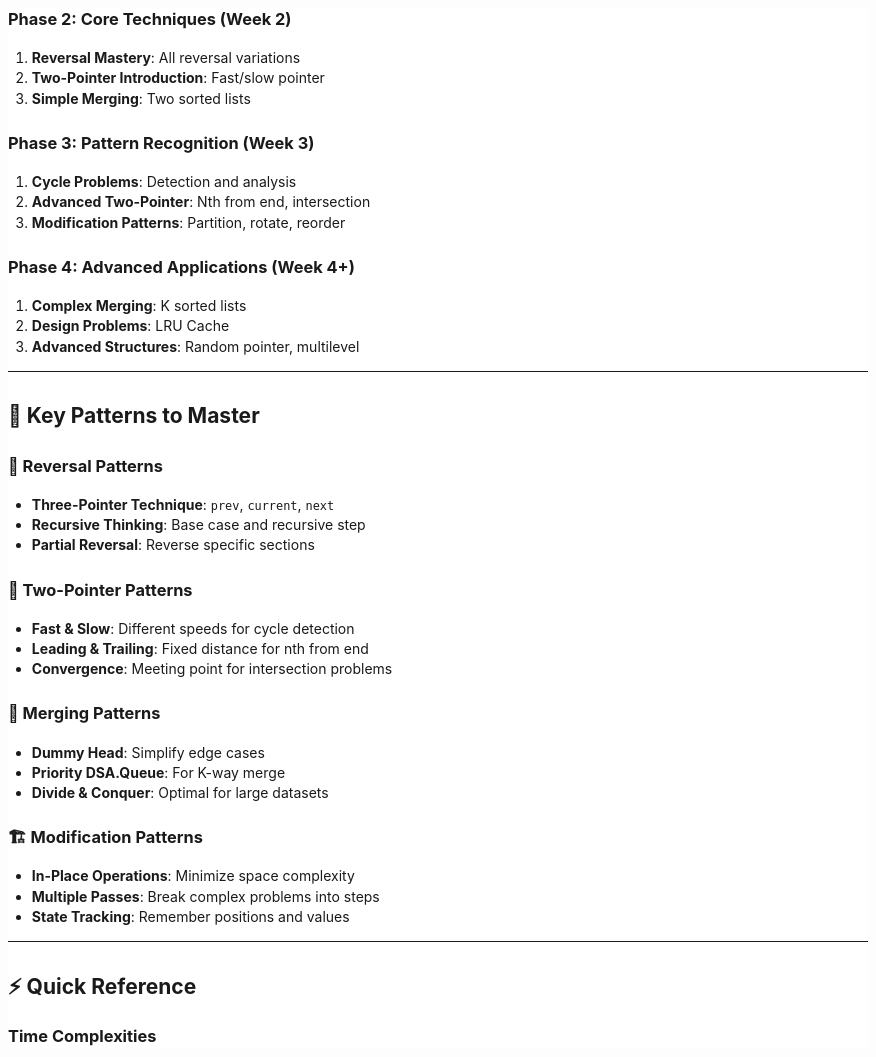 ### Phase 2: Core Techniques (Week 2)

1. **Reversal Mastery**: All reversal variations
2. **Two-Pointer Introduction**: Fast/slow pointer
3. **Simple Merging**: Two sorted lists

### Phase 3: Pattern Recognition (Week 3)

1. **Cycle Problems**: Detection and analysis
2. **Advanced Two-Pointer**: Nth from end, intersection
3. **Modification Patterns**: Partition, rotate, reorder

### Phase 4: Advanced Applications (Week 4+)

1. **Complex Merging**: K sorted lists
2. **Design Problems**: LRU Cache
3. **Advanced Structures**: Random pointer, multilevel

---

## 🎯 Key Patterns to Master

### 🔄 Reversal Patterns

- **Three-Pointer Technique**: `prev`, `current`, `next`
- **Recursive Thinking**: Base case and recursive step
- **Partial Reversal**: Reverse specific sections

### 👥 Two-Pointer Patterns

- **Fast & Slow**: Different speeds for cycle detection
- **Leading & Trailing**: Fixed distance for nth from end
- **Convergence**: Meeting point for intersection problems

### 🔗 Merging Patterns

- **Dummy Head**: Simplify edge cases
- **Priority DSA.Queue**: For K-way merge
- **Divide & Conquer**: Optimal for large datasets

### 🏗️ Modification Patterns

- **In-Place Operations**: Minimize space complexity
- **Multiple Passes**: Break complex problems into steps
- **State Tracking**: Remember positions and values

---

## ⚡ Quick Reference

### Time Complexities
